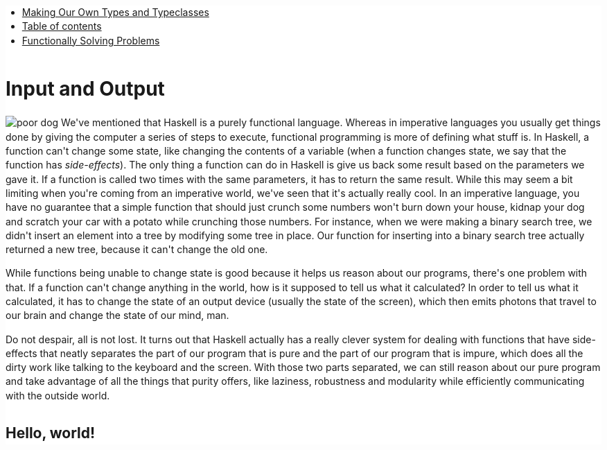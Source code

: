 <div class="bgwrapper">

<div id="content">

<div class="footdiv" style="margin-bottom:25px;">

-   [Making Our Own Types and
    Typeclasses](making-our-own-types-and-typeclasses)
-   [Table of contents](chapters)
-   [Functionally Solving Problems](functionally-solving-problems)

</div>

Input and Output
================

![poor dog](http://s3.amazonaws.com/lyah/dognap.png)
We've mentioned that Haskell is a purely functional language. Whereas in
imperative languages you usually get things done by giving the computer
a series of steps to execute, functional programming is more of defining
what stuff is. In Haskell, a function can't change some state, like
changing the contents of a variable (when a function changes state, we
say that the function has *side-effects*). The only thing a function can
do in Haskell is give us back some result based on the parameters we
gave it. If a function is called two times with the same parameters, it
has to return the same result. While this may seem a bit limiting when
you're coming from an imperative world, we've seen that it's actually
really cool. In an imperative language, you have no guarantee that a
simple function that should just crunch some numbers won't burn down
your house, kidnap your dog and scratch your car with a potato while
crunching those numbers. For instance, when we were making a binary
search tree, we didn't insert an element into a tree by modifying some
tree in place. Our function for inserting into a binary search tree
actually returned a new tree, because it can't change the old one.

While functions being unable to change state is good because it helps us
reason about our programs, there's one problem with that. If a function
can't change anything in the world, how is it supposed to tell us what
it calculated? In order to tell us what it calculated, it has to change
the state of an output device (usually the state of the screen), which
then emits photons that travel to our brain and change the state of our
mind, man.

Do not despair, all is not lost. It turns out that Haskell actually has
a really clever system for dealing with functions that have side-effects
that neatly separates the part of our program that is pure and the part
of our program that is impure, which does all the dirty work like
talking to the keyboard and the screen. With those two parts separated,
we can still reason about our pure program and take advantage of all the
things that purity offers, like laziness, robustness and modularity
while efficiently communicating with the outside world.

Hello, world!
-------------
